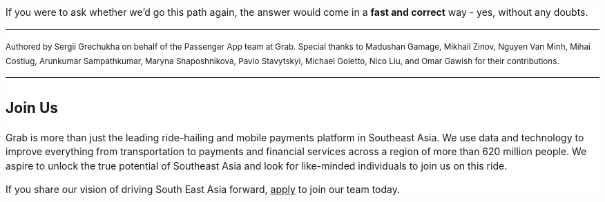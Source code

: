 If you were to ask whether we’d go this path again, the answer would come in a **fast and correct** way - yes, without any doubts.

---

<small class="credits">Authored by Sergii Grechukha on behalf of the Passenger App team at Grab. Special thanks to Madushan Gamage, Mikhail Zinov, Nguyen Van Minh, Mihai Costiug, Arunkumar Sampathkumar, Maryna Shaposhnikova, Pavlo Stavytskyi, Michael Goletto, Nico Liu, and Omar Gawish for their contributions.</small>

---

## Join Us

Grab is more than just the leading ride-hailing and mobile payments platform in Southeast Asia. We use data and technology to improve everything from transportation to payments and financial services across a region of more than 620 million people. We aspire to unlock the true potential of Southeast Asia and look for like-minded individuals to join us on this ride.

If you share our vision of driving South East Asia forward, [apply](https://grab.careers/jobs/) to join our team today.
